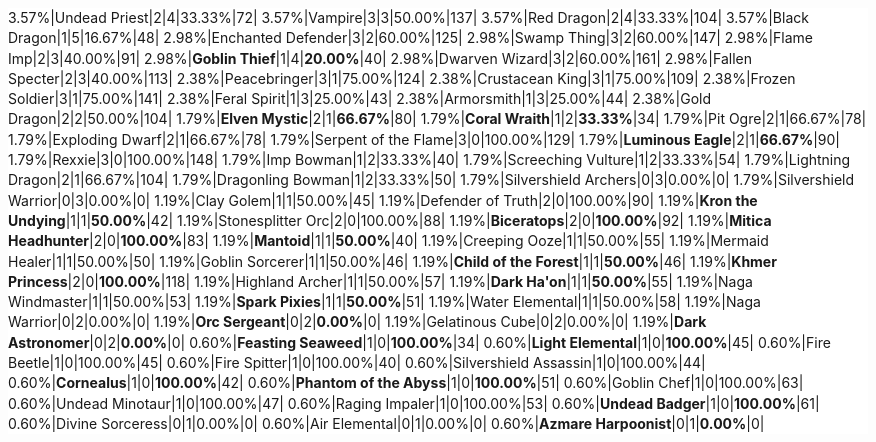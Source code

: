 3.57%|Undead Priest|2|4|33.33%|72|
3.57%|Vampire|3|3|50.00%|137|
3.57%|Red Dragon|2|4|33.33%|104|
3.57%|Black Dragon|1|5|16.67%|48|
2.98%|Enchanted Defender|3|2|60.00%|125|
2.98%|Swamp Thing|3|2|60.00%|147|
2.98%|Flame Imp|2|3|40.00%|91|
2.98%|**Goblin Thief**|1|4|**20.00%**|40|
2.98%|Dwarven Wizard|3|2|60.00%|161|
2.98%|Fallen Specter|2|3|40.00%|113|
2.38%|Peacebringer|3|1|75.00%|124|
2.38%|Crustacean King|3|1|75.00%|109|
2.38%|Frozen Soldier|3|1|75.00%|141|
2.38%|Feral Spirit|1|3|25.00%|43|
2.38%|Armorsmith|1|3|25.00%|44|
2.38%|Gold Dragon|2|2|50.00%|104|
1.79%|**Elven Mystic**|2|1|**66.67%**|80|
1.79%|**Coral Wraith**|1|2|**33.33%**|34|
1.79%|Pit Ogre|2|1|66.67%|78|
1.79%|Exploding Dwarf|2|1|66.67%|78|
1.79%|Serpent of the Flame|3|0|100.00%|129|
1.79%|**Luminous Eagle**|2|1|**66.67%**|90|
1.79%|Rexxie|3|0|100.00%|148|
1.79%|Imp Bowman|1|2|33.33%|40|
1.79%|Screeching Vulture|1|2|33.33%|54|
1.79%|Lightning Dragon|2|1|66.67%|104|
1.79%|Dragonling Bowman|1|2|33.33%|50|
1.79%|Silvershield Archers|0|3|0.00%|0|
1.79%|Silvershield Warrior|0|3|0.00%|0|
1.19%|Clay Golem|1|1|50.00%|45|
1.19%|Defender of Truth|2|0|100.00%|90|
1.19%|**Kron the Undying**|1|1|**50.00%**|42|
1.19%|Stonesplitter Orc|2|0|100.00%|88|
1.19%|**Biceratops**|2|0|**100.00%**|92|
1.19%|**Mitica Headhunter**|2|0|**100.00%**|83|
1.19%|**Mantoid**|1|1|**50.00%**|40|
1.19%|Creeping Ooze|1|1|50.00%|55|
1.19%|Mermaid Healer|1|1|50.00%|50|
1.19%|Goblin Sorcerer|1|1|50.00%|46|
1.19%|**Child of the Forest**|1|1|**50.00%**|46|
1.19%|**Khmer Princess**|2|0|**100.00%**|118|
1.19%|Highland Archer|1|1|50.00%|57|
1.19%|**Dark Ha'on**|1|1|**50.00%**|55|
1.19%|Naga Windmaster|1|1|50.00%|53|
1.19%|**Spark Pixies**|1|1|**50.00%**|51|
1.19%|Water Elemental|1|1|50.00%|58|
1.19%|Naga Warrior|0|2|0.00%|0|
1.19%|**Orc Sergeant**|0|2|**0.00%**|0|
1.19%|Gelatinous Cube|0|2|0.00%|0|
1.19%|**Dark Astronomer**|0|2|**0.00%**|0|
0.60%|**Feasting Seaweed**|1|0|**100.00%**|34|
0.60%|**Light Elemental**|1|0|**100.00%**|45|
0.60%|Fire Beetle|1|0|100.00%|45|
0.60%|Fire Spitter|1|0|100.00%|40|
0.60%|Silvershield Assassin|1|0|100.00%|44|
0.60%|**Cornealus**|1|0|**100.00%**|42|
0.60%|**Phantom of the Abyss**|1|0|**100.00%**|51|
0.60%|Goblin Chef|1|0|100.00%|63|
0.60%|Undead Minotaur|1|0|100.00%|47|
0.60%|Raging Impaler|1|0|100.00%|53|
0.60%|**Undead Badger**|1|0|**100.00%**|61|
0.60%|Divine Sorceress|0|1|0.00%|0|
0.60%|Air Elemental|0|1|0.00%|0|
0.60%|**Azmare Harpoonist**|0|1|**0.00%**|0|